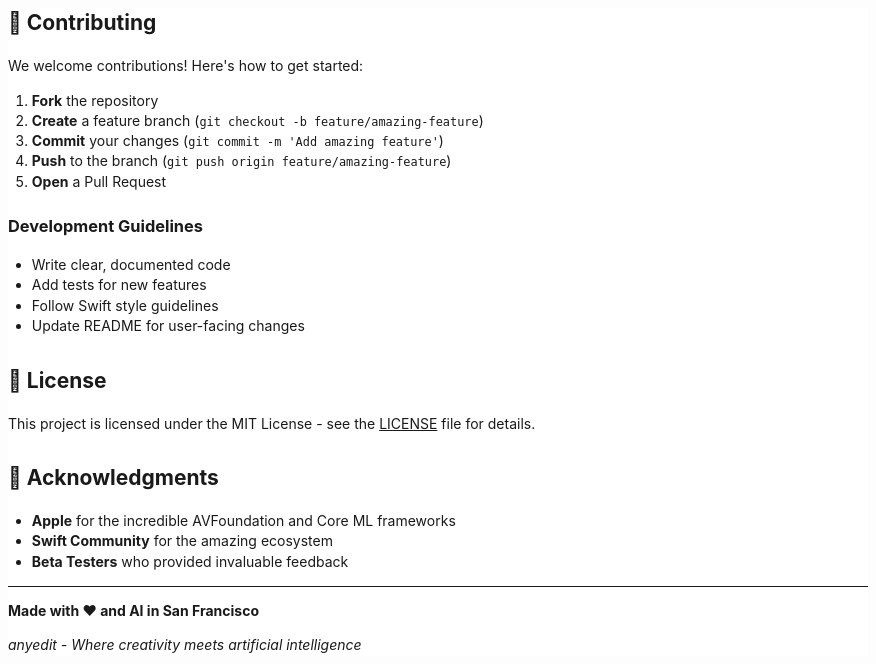 ## 🤝 Contributing

We welcome contributions! Here's how to get started:

1. **Fork** the repository
2. **Create** a feature branch (`git checkout -b feature/amazing-feature`)
3. **Commit** your changes (`git commit -m 'Add amazing feature'`)
4. **Push** to the branch (`git push origin feature/amazing-feature`)
5. **Open** a Pull Request

### Development Guidelines

- Write clear, documented code
- Add tests for new features
- Follow Swift style guidelines
- Update README for user-facing changes

## 📄 License

This project is licensed under the MIT License - see the [LICENSE](LICENSE) file for details.

## 🙏 Acknowledgments

- **Apple** for the incredible AVFoundation and Core ML frameworks
- **Swift Community** for the amazing ecosystem
- **Beta Testers** who provided invaluable feedback

---

**Made with ❤️ and AI in San Francisco**

_anyedit - Where creativity meets artificial intelligence_
